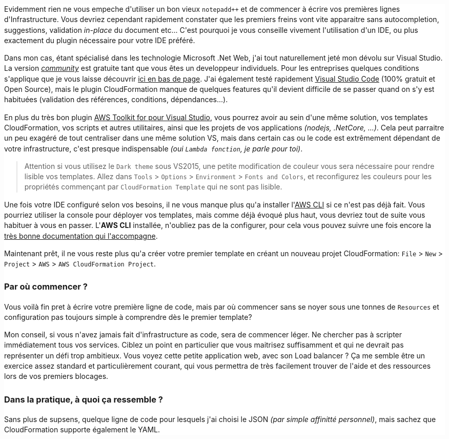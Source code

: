 Evidemment rien ne vous empeche d'utiliser un bon vieux `notepadd++` et de commencer à écrire vos premières lignes d'Infrastructure. Vous devriez cependant rapidement constater que les premiers freins vont vite apparaitre sans autocompletion, suggestions, validation *in-place* du document etc... C'est pourquoi je vous conseille vivement l'utilisation d'un IDE, ou plus exactement du plugin nécessaire pour votre IDE préféré.

Dans mon cas, étant spécialisé dans les technologie Microsoft .Net Web, j'ai tout naturellement jeté mon dévolu sur Visual Studio. La version *[community](https://www.visualstudio.com/fr/vs/community/)* est gratuite tant que vous êtes un developpeur individuels. Pour les entreprises quelques conditions s'applique que je vous laisse découvrir [ici en bas de page](https://www.visualstudio.com/fr/vs/community/). J'ai également testé rapidement [Visual Studio Code](https://code.visualstudio.com/) (100% gratuit et Open Source), mais le plugin CloudFormation manque de quelques features qu'il devient difficile de se passer quand on s'y est habituées (validation des références, conditions, dépendances...).

En plus du très bon plugin [AWS Toolkit for pour Visual Studio](https://aws.amazon.com/fr/visualstudio/), vous pourrez avoir au sein d'une même solution, vos templates CloudFormation, vos scripts et autres utilitaires, ainsi que les projets de vos applications *(nodejs, .NetCore, ...)*. Cela peut parraitre un peu exagéré de tout centraliser dans une même solution VS, mais dans certain cas ou le code est extrêmement dépendant de votre infrastructure, c'est presque indispensable *(oui `Lambda fonction`, je parle pour toi)*.

> Attention si vous utilisez le `Dark theme` sous VS2015, une petite modification de couleur vous sera nécessaire pour rendre lisible vos templates. Allez dans `Tools` > `Options` > `Environment` > `Fonts and Colors`, et reconfigurez les couleurs pour les propriétés commençant par `CloudFormation Template` qui ne sont pas lisible.

Une fois votre IDE configuré selon vos besoins, il ne vous manque plus qu'a installer l'[AWS CLI](https://aws.amazon.com/fr/cli/) si ce n'est pas déjà fait. Vous pourriez utiliser la console pour déployer vos templates, mais comme déjà évoqué plus haut, vous devriez tout de suite vous habituer à vous en passer.
L'**AWS CLI** installée, n'oubliez pas de la configurer, pour cela vous pouvez suivre une fois encore la [très bonne documentation qui l'accompagne](http://docs.aws.amazon.com/cli/latest/userguide/cli-chap-getting-started.html#cli-quick-configuration).

Maintenant prêt, il ne vous reste plus qu'a créer votre premier template en créant un nouveau projet CloudFormation: `File` > `New` > `Project` > `AWS` > `AWS CloudFormation Project`.

### Par où commencer ?

Vous voilà fin pret à écrire votre première ligne de code, mais par où commencer sans se noyer sous une tonnes de `Resources` et configuration pas toujours simple à comprendre dès le premier template?

Mon conseil, si vous n'avez jamais fait d'infrastructure as code, sera de commencer léger. Ne chercher pas à scripter immédiatement tous vos services. Ciblez un point en particulier que vous maitrisez suffisamment et qui ne devrait pas représenter un défi trop ambitieux. Vous voyez cette petite application web, avec son Load balancer ? Ça me semble être un exercice assez standard et particulièrement courant, qui vous permettra de très facilement trouver de l'aide et des ressources lors de vos premiers blocages.

### Dans la pratique, à quoi ça ressemble ?

Sans plus de supsens, quelque ligne de code pour lesquels j'ai choisi le JSON *(par simple affinitté personnel)*, mais sachez que CloudFormation supporte également le YAML.
